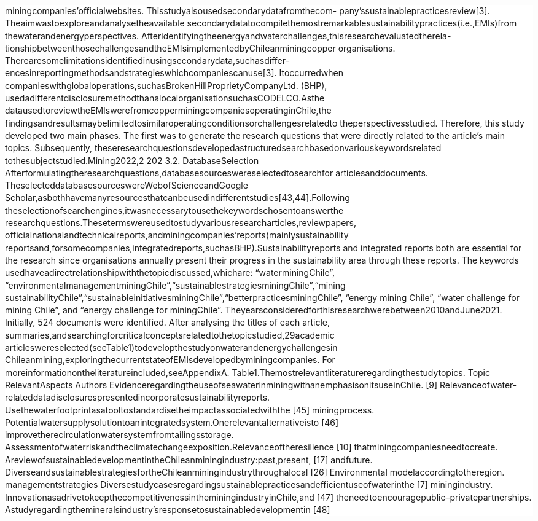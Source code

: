 miningcompanies’officialwebsites. Thisstudyalsousedsecondarydatafromthecom-
pany’ssustainablepracticesreview[3]. Theaimwastoexploreandanalysetheavailable
secondarydatatocompilethemostremarkablesustainabilitypractices(i.e.,EMIs)from
thewaterandenergyperspectives.
Afteridentifyingtheenergyandwaterchallenges,thisresearchevaluatedtherela-
tionshipbetweenthosechallengesandtheEMIsimplementedbyChileanminingcopper
organisations. Therearesomelimitationsidentifiedinusingsecondarydata,suchasdiffer-
encesinreportingmethodsandstrategieswhichcompaniescanuse[3]. Itoccurredwhen
companieswithglobaloperations,suchasBrokenHillProprietyCompanyLtd. (BHP),
usedadifferentdisclosuremethodthanalocalorganisationsuchasCODELCO.Asthe
datausedtoreviewtheEMIswerefromcopperminingcompaniesoperatinginChile,the
findingsandresultsmaybelimitedtosimilaroperatingconditionsorchallengesrelatedto
theperspectivesstudied.
Therefore, this study developed two main phases. The first was to generate the
research questions that were directly related to the article’s main topics. Subsequently,
theseresearchquestionsdevelopedastructuredsearchbasedonvariouskeywordsrelated
tothesubjectstudied.Mining2022,2 202
3.2. DatabaseSelection
Afterformulatingtheresearchquestions,databasesourceswereselectedtosearchfor
articlesanddocuments. TheselecteddatabasesourceswereWebofScienceandGoogle
Scholar,asbothhavemanyresourcesthatcanbeusedindifferentstudies[43,44].Following
theselectionofsearchengines,itwasnecessarytousethekeywordschosentoanswerthe
researchquestions.Thesetermswereusedtostudyvariousresearcharticles,reviewpapers,
officialnationalandtechnicalreports,andminingcompanies’reports(mainlysustainability
reportsand,forsomecompanies,integratedreports,suchasBHP).Sustainabilityreports
and integrated reports both are essential for the research since organisations annually
present their progress in the sustainability area through these reports. The keywords
usedhaveadirectrelationshipwiththetopicdiscussed,whichare: “waterminingChile”,
“environmentalmanagementminingChile”,“sustainablestrategiesminingChile”,“mining
sustainabilityChile”,“sustainableinitiativesminingChile”,“betterpracticesminingChile”,
“energy mining Chile”, “water challenge for mining Chile”, and “energy challenge for
miningChile”. Theyearsconsideredforthisresearchwerebetween2010andJune2021.
Initially, 524 documents were identified. After analysing the titles of each article,
summaries,andsearchingforcriticalconceptsrelatedtothetopicstudied,29academic
articleswereselected(seeTable1)todevelopthestudyonwaterandenergychallengesin
Chileanmining,exploringthecurrentstateofEMIsdevelopedbyminingcompanies. For
moreinformationontheliteratureincluded,seeAppendixA.
Table1.Themostrelevantliteratureregardingthestudytopics.
Topic RelevantAspects Authors
EvidenceregardingtheuseofseawaterinminingwithanemphasisonitsuseinChile. [9]
Relevanceofwater-relateddatadisclosurespresentedincorporatesustainabilityreports.
Usethewaterfootprintasatooltostandardisetheimpactassociatedwiththe [45]
miningprocess.
Potentialwatersupplysolutiontoanintegratedsystem.Onerelevantalternativeisto
[46]
improvetherecirculationwatersystemfromtailingsstorage.
Assessmentofwaterriskandtheclimatechangeexposition.Relevanceoftheresilience
[10]
thatminingcompaniesneedtocreate.
AreviewofsustainabledevelopmentintheChileanminingindustry:past,present,
[17]
andfuture.
DiverseandsustainablestrategiesfortheChileanminingindustrythroughalocal
[26]
Environmental modelaccordingtotheregion.
managementstrategies
Diversestudycasesregardingsustainablepracticesandefficientuseofwaterinthe
[7]
miningindustry.
InnovationasadrivetokeepthecompetitivenessintheminingindustryinChile,and
[47]
theneedtoencouragepublic–privatepartnerships.
Astudyregardingthemineralsindustry’sresponsetosustainabledevelopmentin
[48]